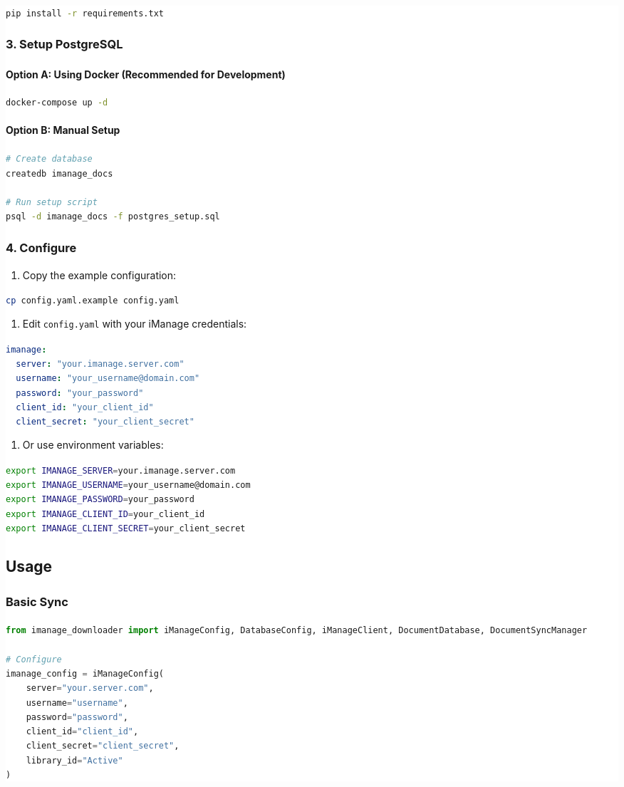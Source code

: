 ```bash
pip install -r requirements.txt
```

### 3. Setup PostgreSQL

#### Option A: Using Docker (Recommended for Development)

```bash
docker-compose up -d
```

#### Option B: Manual Setup

```bash
# Create database
createdb imanage_docs

# Run setup script
psql -d imanage_docs -f postgres_setup.sql
```

### 4. Configure

1. Copy the example configuration:

```bash
cp config.yaml.example config.yaml
```

1. Edit `config.yaml` with your iManage credentials:

```yaml
imanage:
  server: "your.imanage.server.com"
  username: "your_username@domain.com"
  password: "your_password"
  client_id: "your_client_id"
  client_secret: "your_client_secret"
```

1. Or use environment variables:

```bash
export IMANAGE_SERVER=your.imanage.server.com
export IMANAGE_USERNAME=your_username@domain.com
export IMANAGE_PASSWORD=your_password
export IMANAGE_CLIENT_ID=your_client_id
export IMANAGE_CLIENT_SECRET=your_client_secret
```

## Usage

### Basic Sync

```python
from imanage_downloader import iManageConfig, DatabaseConfig, iManageClient, DocumentDatabase, DocumentSyncManager

# Configure
imanage_config = iManageConfig(
    server="your.server.com",
    username="username",
    password="password",
    client_id="client_id",
    client_secret="client_secret",
    library_id="Active"
)

```